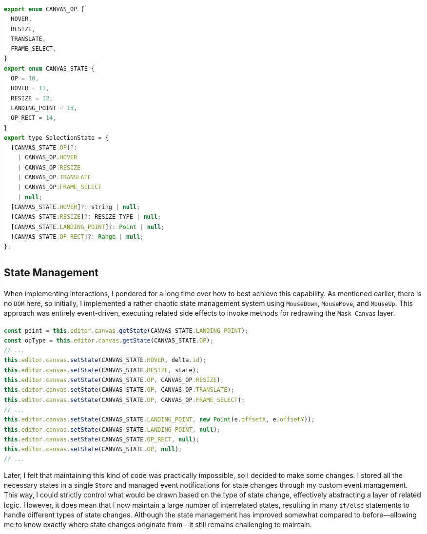 ```js
export enum CANVAS_OP {
  HOVER,
  RESIZE,
  TRANSLATE,
  FRAME_SELECT,
}
export enum CANVAS_STATE {
  OP = 10,
  HOVER = 11,
  RESIZE = 12,
  LANDING_POINT = 13,
  OP_RECT = 14,
}
export type SelectionState = {
  [CANVAS_STATE.OP]?:
    | CANVAS_OP.HOVER
    | CANVAS_OP.RESIZE
    | CANVAS_OP.TRANSLATE
    | CANVAS_OP.FRAME_SELECT
    | null;
  [CANVAS_STATE.HOVER]?: string | null;
  [CANVAS_STATE.RESIZE]?: RESIZE_TYPE | null;
  [CANVAS_STATE.LANDING_POINT]?: Point | null;
  [CANVAS_STATE.OP_RECT]?: Range | null;
};
```

## State Management
When implementing interactions, I pondered for a long time over how to best achieve this capability. As mentioned earlier, there is no `DOM` here, so initially, I implemented a rather chaotic state management system using `MouseDown`, `MouseMove`, and `MouseUp`. This approach was entirely event-driven, executing related side effects to invoke methods for redrawing the `Mask Canvas` layer.

```js
const point = this.editor.canvas.getState(CANVAS_STATE.LANDING_POINT);
const opType = this.editor.canvas.getState(CANVAS_STATE.OP);
// ...
this.editor.canvas.setState(CANVAS_STATE.HOVER, delta.id);
this.editor.canvas.setState(CANVAS_STATE.RESIZE, state);
this.editor.canvas.setState(CANVAS_STATE.OP, CANVAS_OP.RESIZE);
this.editor.canvas.setState(CANVAS_STATE.OP, CANVAS_OP.TRANSLATE);
this.editor.canvas.setState(CANVAS_STATE.OP, CANVAS_OP.FRAME_SELECT);
// ...
this.editor.canvas.setState(CANVAS_STATE.LANDING_POINT, new Point(e.offsetX, e.offsetY));
this.editor.canvas.setState(CANVAS_STATE.LANDING_POINT, null);
this.editor.canvas.setState(CANVAS_STATE.OP_RECT, null);
this.editor.canvas.setState(CANVAS_STATE.OP, null);
// ...
```

Later, I felt that maintaining this kind of code was practically impossible, so I decided to make some changes. I stored all the necessary states in a single `Store` and managed event notifications for state changes through my custom event management. This way, I could strictly control what would be drawn based on the type of state change, effectively abstracting a layer of related logic. However, it does mean that I now maintain a large number of interrelated states, resulting in many `if/else` statements to handle different types of state changes. Although the state management has improved somewhat compared to before—allowing me to know exactly where state changes originate from—it still remains challenging to maintain.
